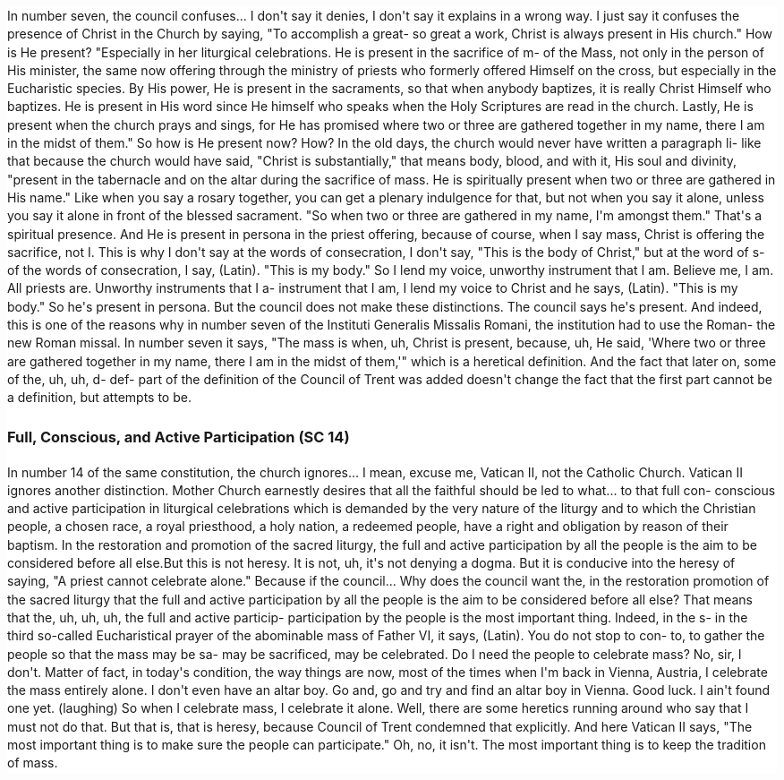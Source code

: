 In number seven, the council confuses... I don't say it denies, I don't say it explains in a wrong way. I just say it confuses the presence of Christ in the Church by saying, "To accomplish a great- so great a work, Christ is always present in His church." How is He present? "Especially in her liturgical celebrations. He is present in the sacrifice of m- of the Mass, not only in the person of His minister, the same now offering through the ministry of priests who formerly offered Himself on the cross, but especially in the Eucharistic species. By His power, He is present in the sacraments, so that when anybody baptizes, it is really Christ Himself who baptizes. He is present in His word since He himself who speaks when the Holy Scriptures are read in the church. Lastly, He is present when the church prays and sings, for He has promised where two or three are gathered together in my name, there I am in the midst of them." So how is He present now? How? In the old days, the church would never have written a paragraph li- like that because the church would have said, "Christ is substantially," that means body, blood, and with it, His soul and divinity, "present in the tabernacle and on the altar during the sacrifice of mass. He is spiritually present when two or three are gathered in His name." Like when you say a rosary together, you can get a plenary indulgence for that, but not when you say it alone, unless you say it alone in front of the blessed sacrament. "So when two or three are gathered in my name, I'm amongst them." That's a spiritual presence. And He is present in persona in the priest offering, because of course, when I say mass, Christ is offering the sacrifice, not I. This is why I don't say at the words of consecration, I don't say, "This is the body of Christ," but at the word of s- of the words of consecration, I say, (Latin). "This is my body." So I lend my voice, unworthy instrument that I am. Believe me, I am. All priests are. Unworthy instruments that I a- instrument that I am, I lend my voice to Christ and he says, (Latin). "This is my body." So he's present in persona. But the council does not make these distinctions. The council says he's present. And indeed, this is one of the reasons why in number seven of the Instituti Generalis Missalis Romani, the institution had to use the Roman- the new Roman missal. In number seven it says, "The mass is when, uh, Christ is present, because, uh, He said, 'Where two or three are gathered together in my name, there I am in the midst of them,'" which is a heretical definition. And the fact that later on, some of the, uh, uh, d- def- part of the definition of the Council of Trent was added doesn't change the fact that the first part cannot be a definition, but attempts to be.



### Full, Conscious, and Active Participation (SC 14)

In number 14 of the same constitution, the church ignores... I mean, excuse me, Vatican II, not the Catholic Church. Vatican II ignores another distinction. Mother Church earnestly desires that all the faithful should be led to what... to that full con- conscious and active participation in liturgical celebrations which is demanded by the very nature of the liturgy and to which the Christian people, a chosen race, a royal priesthood, a holy nation, a redeemed people, have a right and obligation by reason of their baptism. In the restoration and promotion of the sacred liturgy, the full and active participation by all the people is the aim to be considered before all else.But this is not heresy. It is not, uh, it's not denying a dogma. But it is conducive into the heresy of saying, "A priest cannot celebrate alone." Because if the council... Why does the council want the, in the restoration promotion of the sacred liturgy that the full and active participation by all the people is the aim to be considered before all else? That means that the, uh, uh, uh, the full and active particip- participation by the people is the most important thing. Indeed, in the s- in the third so-called Eucharistical prayer of the abominable mass of Father VI, it says, (Latin). You do not stop to con- to, to gather the people so that the mass may be sa- may be sacrificed, may be celebrated. Do I need the people to celebrate mass? No, sir, I don't. Matter of fact, in today's condition, the way things are now, most of the times when I'm back in Vienna, Austria, I celebrate the mass entirely alone. I don't even have an altar boy. Go and, go and try and find an altar boy in Vienna. Good luck. I ain't found one yet. (laughing) So when I celebrate mass, I celebrate it alone. Well, there are some heretics running around who say that I must not do that. But that is, that is heresy, because Council of Trent condemned that explicitly. And here Vatican II says, "The most important thing is to make sure the people can participate." Oh, no, it isn't. The most important thing is to keep the tradition of mass.

